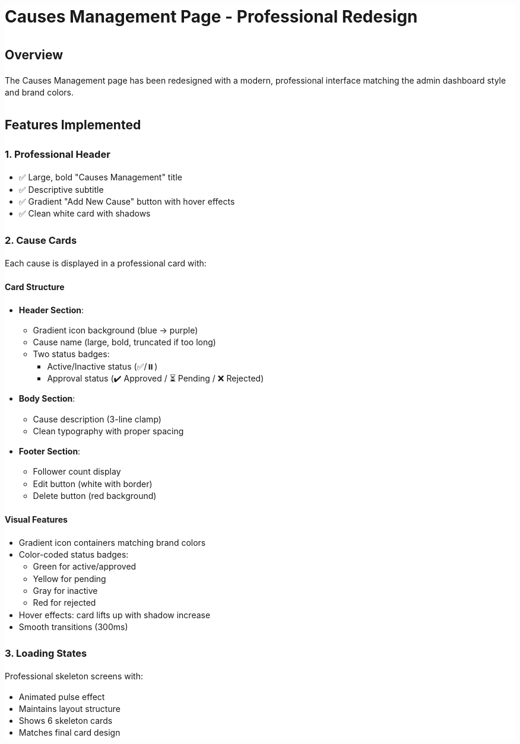 # Causes Management Page - Professional Redesign

## Overview
The Causes Management page has been redesigned with a modern, professional interface matching the admin dashboard style and brand colors.

## Features Implemented

### 1. Professional Header
- ✅ Large, bold "Causes Management" title
- ✅ Descriptive subtitle
- ✅ Gradient "Add New Cause" button with hover effects
- ✅ Clean white card with shadows

### 2. Cause Cards
Each cause is displayed in a professional card with:

#### Card Structure
- **Header Section**:
  - Gradient icon background (blue → purple)
  - Cause name (large, bold, truncated if too long)
  - Two status badges:
    - Active/Inactive status (✅/⏸️)
    - Approval status (✔️ Approved / ⏳ Pending / ❌ Rejected)
  
- **Body Section**:
  - Cause description (3-line clamp)
  - Clean typography with proper spacing

- **Footer Section**:
  - Follower count display
  - Edit button (white with border)
  - Delete button (red background)

#### Visual Features
- Gradient icon containers matching brand colors
- Color-coded status badges:
  - Green for active/approved
  - Yellow for pending
  - Gray for inactive
  - Red for rejected
- Hover effects: card lifts up with shadow increase
- Smooth transitions (300ms)

### 3. Loading States
Professional skeleton screens with:
- Animated pulse effect
- Maintains layout structure
- Shows 6 skeleton cards
- Matches final card design
